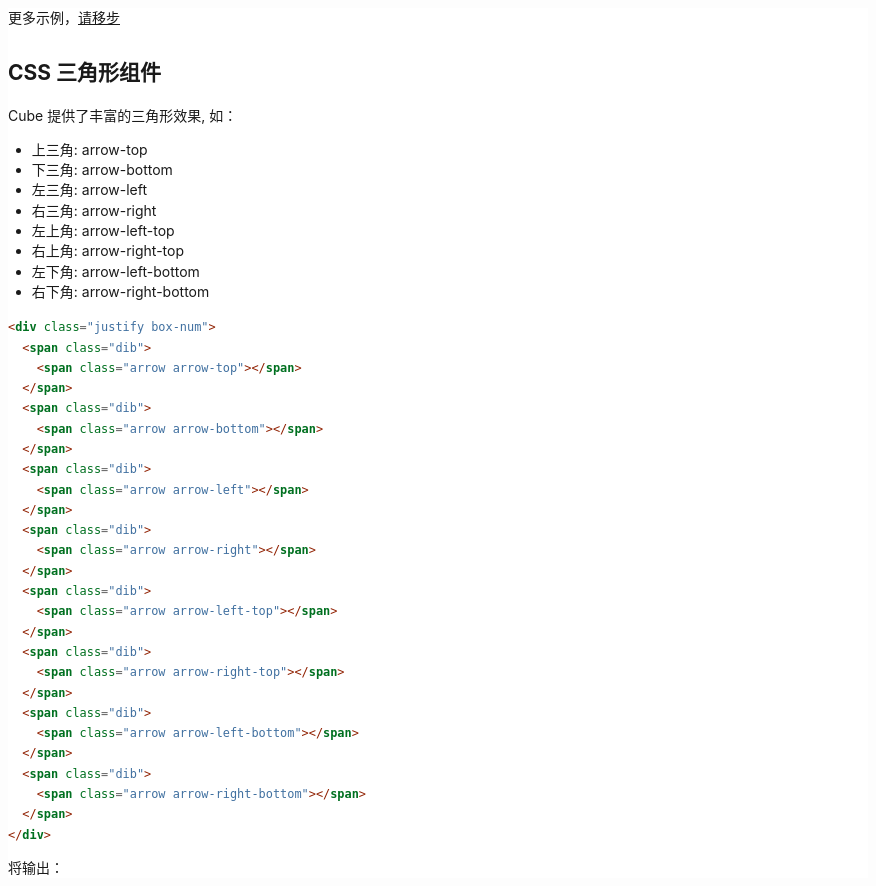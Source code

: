 更多示例，[请移步](http://jsbin.com/OsEcOMA/1)

## CSS 三角形组件

Cube 提供了丰富的三角形效果, 如：

- 上三角: arrow-top
- 下三角: arrow-bottom
- 左三角: arrow-left
- 右三角: arrow-right
- 左上角: arrow-left-top
- 右上角: arrow-right-top
- 左下角: arrow-left-bottom
- 右下角: arrow-right-bottom

```html
<div class="justify box-num">
  <span class="dib">
    <span class="arrow arrow-top"></span>
  </span>
  <span class="dib">
    <span class="arrow arrow-bottom"></span>
  </span>
  <span class="dib">
    <span class="arrow arrow-left"></span>
  </span>
  <span class="dib">
    <span class="arrow arrow-right"></span>
  </span>
  <span class="dib">
    <span class="arrow arrow-left-top"></span>
  </span>
  <span class="dib">
    <span class="arrow arrow-right-top"></span>
  </span>
  <span class="dib">
    <span class="arrow arrow-left-bottom"></span>
  </span>
  <span class="dib">
    <span class="arrow arrow-right-bottom"></span>
  </span>
</div>
```

将输出：<div class="justify box-num">
  <span class="dib">
    <span class="arrow arrow-top"></span>
  </span>
  <span class="dib">
    <span class="arrow arrow-bottom"></span>
  </span>
  <span class="dib">
    <span class="arrow arrow-left"></span>
  </span>
  <span class="dib">
    <span class="arrow arrow-right"></span>
  </span>
  <span class="dib">
    <span class="arrow arrow-left-top"></span>
  </span>
  <span class="dib">
    <span class="arrow arrow-right-top"></span>
  </span>
  <span class="dib">
    <span class="arrow arrow-left-bottom"></span>
